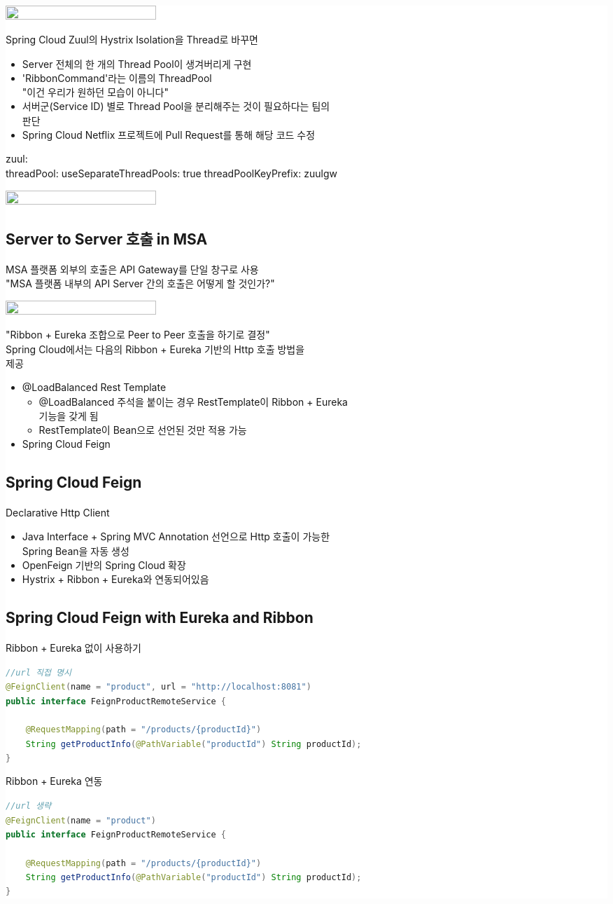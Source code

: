 <img src="https://user-images.githubusercontent.com/33191974/169275228-03a56a1e-6358-4d2d-9caa-7743b9595201.png" width="50%" height="50%"/>  

Spring Cloud Zuul의 Hystrix Isolation을 Thread로 바꾸면   
- Server 전체의 한 개의 Thread Pool이 생겨버리게 구현   
- 'RibbonCommand'라는 이름의 ThreadPool  
"이건 우리가 원하던 모습이 아니다"   
- 서버군(Service ID) 별로 Thread Pool을 분리해주는 것이 필요하다는 팀의  
판단  
- Spring Cloud Netflix 프로젝트에 Pull Request를 통해 해당 코드 수정   
  
zuul:  
    threadPool:
        useSeparateThreadPools: true
        threadPoolKeyPrefix: zuulgw  

<img src="https://user-images.githubusercontent.com/33191974/169275851-39ba2ae4-3e59-426a-b3b8-82af6f1e7e9b.png" width="50%" height="50%"/>    

## Server to Server 호출 in MSA  
MSA 플랫폼 외부의 호출은 API Gateway를 단일 창구로 사용   
"MSA 플랫폼 내부의 API Server 간의 호출은 어떻게 할 것인가?"   

<img src="https://user-images.githubusercontent.com/33191974/169276438-09d0ddc5-2812-4933-8e60-cd06058feb9c.png" width="50%" height="50%"/>  

"Ribbon + Eureka 조합으로 Peer to Peer 호출을 하기로 결정"   
Spring Cloud에서는 다음의 Ribbon + Eureka 기반의 Http 호출 방법을  
제공   
- @LoadBalanced Rest Template   
   * @LoadBalanced 주석을 붙이는 경우 RestTemplate이 Ribbon + Eureka  
   기능을 갖게 됨   
   * RestTemplate이 Bean으로 선언된 것만 적용 가능   
- Spring Cloud Feign   

## Spring Cloud Feign   
Declarative Http Client   
- Java Interface + Spring MVC Annotation 선언으로 Http 호출이 가능한   
Spring Bean을 자동 생성   
- OpenFeign 기반의 Spring Cloud 확장  
- Hystrix + Ribbon + Eureka와 연동되어있음   

## Spring Cloud Feign with Eureka and Ribbon   
Ribbon + Eureka 없이 사용하기   
```java
//url 직접 명시   
@FeignClient(name = "product", url = "http://localhost:8081")
public interface FeignProductRemoteService {
    
    @RequestMapping(path = "/products/{productId}")  
    String getProductInfo(@PathVariable("productId") String productId);
}
```
Ribbon + Eureka 연동   
```java
//url 생략  
@FeignClient(name = "product")   
public interface FeignProductRemoteService {

    @RequestMapping(path = "/products/{productId}")  
    String getProductInfo(@PathVariable("productId") String productId);
}
```
